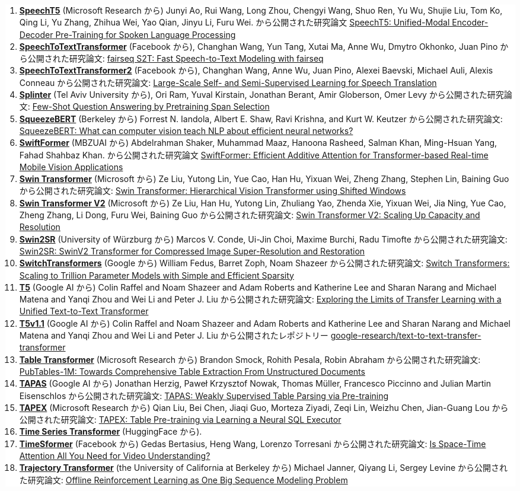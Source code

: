 1. **[SpeechT5](https://huggingface.co/docs/transformers/model_doc/speecht5)** (Microsoft Research から) Junyi Ao, Rui Wang, Long Zhou, Chengyi Wang, Shuo Ren, Yu Wu, Shujie Liu, Tom Ko, Qing Li, Yu Zhang, Zhihua Wei, Yao Qian, Jinyu Li, Furu Wei. から公開された研究論文 [SpeechT5: Unified-Modal Encoder-Decoder Pre-Training for Spoken Language Processing](https://arxiv.org/abs/2110.07205)
1. **[SpeechToTextTransformer](https://huggingface.co/docs/transformers/model_doc/speech_to_text)** (Facebook から), Changhan Wang, Yun Tang, Xutai Ma, Anne Wu, Dmytro Okhonko, Juan Pino から公開された研究論文: [fairseq S2T: Fast Speech-to-Text Modeling with fairseq](https://arxiv.org/abs/2010.05171)
1. **[SpeechToTextTransformer2](https://huggingface.co/docs/transformers/model_doc/speech_to_text_2)** (Facebook から), Changhan Wang, Anne Wu, Juan Pino, Alexei Baevski, Michael Auli, Alexis Conneau から公開された研究論文: [Large-Scale Self- and Semi-Supervised Learning for Speech Translation](https://arxiv.org/abs/2104.06678)
1. **[Splinter](https://huggingface.co/docs/transformers/model_doc/splinter)** (Tel Aviv University から), Ori Ram, Yuval Kirstain, Jonathan Berant, Amir Globerson, Omer Levy から公開された研究論文: [Few-Shot Question Answering by Pretraining Span Selection](https://arxiv.org/abs/2101.00438)
1. **[SqueezeBERT](https://huggingface.co/docs/transformers/model_doc/squeezebert)** (Berkeley から) Forrest N. Iandola, Albert E. Shaw, Ravi Krishna, and Kurt W. Keutzer から公開された研究論文: [SqueezeBERT: What can computer vision teach NLP about efficient neural networks?](https://arxiv.org/abs/2006.11316)
1. **[SwiftFormer](https://huggingface.co/docs/transformers/model_doc/swiftformer)** (MBZUAI から) Abdelrahman Shaker, Muhammad Maaz, Hanoona Rasheed, Salman Khan, Ming-Hsuan Yang, Fahad Shahbaz Khan. から公開された研究論文 [SwiftFormer: Efficient Additive Attention for Transformer-based Real-time Mobile Vision Applications](https://arxiv.org/abs/2303.15446)
1. **[Swin Transformer](https://huggingface.co/docs/transformers/model_doc/swin)** (Microsoft から) Ze Liu, Yutong Lin, Yue Cao, Han Hu, Yixuan Wei, Zheng Zhang, Stephen Lin, Baining Guo から公開された研究論文: [Swin Transformer: Hierarchical Vision Transformer using Shifted Windows](https://arxiv.org/abs/2103.14030)
1. **[Swin Transformer V2](https://huggingface.co/docs/transformers/model_doc/swinv2)** (Microsoft から) Ze Liu, Han Hu, Yutong Lin, Zhuliang Yao, Zhenda Xie, Yixuan Wei, Jia Ning, Yue Cao, Zheng Zhang, Li Dong, Furu Wei, Baining Guo から公開された研究論文: [Swin Transformer V2: Scaling Up Capacity and Resolution](https://arxiv.org/abs/2111.09883)
1. **[Swin2SR](https://huggingface.co/docs/transformers/model_doc/swin2sr)** (University of Würzburg から) Marcos V. Conde, Ui-Jin Choi, Maxime Burchi, Radu Timofte から公開された研究論文: [Swin2SR: SwinV2 Transformer for Compressed Image Super-Resolution and Restoration](https://arxiv.org/abs/2209.11345)
1. **[SwitchTransformers](https://huggingface.co/docs/transformers/model_doc/switch_transformers)** (Google から) William Fedus, Barret Zoph, Noam Shazeer から公開された研究論文: [Switch Transformers: Scaling to Trillion Parameter Models with Simple and Efficient Sparsity](https://arxiv.org/abs/2101.03961)
1. **[T5](https://huggingface.co/docs/transformers/model_doc/t5)** (Google AI から) Colin Raffel and Noam Shazeer and Adam Roberts and Katherine Lee and Sharan Narang and Michael Matena and Yanqi Zhou and Wei Li and Peter J. Liu から公開された研究論文: [Exploring the Limits of Transfer Learning with a Unified Text-to-Text Transformer](https://arxiv.org/abs/1910.10683)
1. **[T5v1.1](https://huggingface.co/docs/transformers/model_doc/t5v1.1)** (Google AI から) Colin Raffel and Noam Shazeer and Adam Roberts and Katherine Lee and Sharan Narang and Michael Matena and Yanqi Zhou and Wei Li and Peter J. Liu から公開されたレポジトリー [google-research/text-to-text-transfer-transformer](https://github.com/google-research/text-to-text-transfer-transformer/blob/main/released_checkpoints.md#t511)
1. **[Table Transformer](https://huggingface.co/docs/transformers/model_doc/table-transformer)** (Microsoft Research から) Brandon Smock, Rohith Pesala, Robin Abraham から公開された研究論文: [PubTables-1M: Towards Comprehensive Table Extraction From Unstructured Documents](https://arxiv.org/abs/2110.00061)
1. **[TAPAS](https://huggingface.co/docs/transformers/model_doc/tapas)** (Google AI から) Jonathan Herzig, Paweł Krzysztof Nowak, Thomas Müller, Francesco Piccinno and Julian Martin Eisenschlos から公開された研究論文: [TAPAS: Weakly Supervised Table Parsing via Pre-training](https://arxiv.org/abs/2004.02349)
1. **[TAPEX](https://huggingface.co/docs/transformers/model_doc/tapex)** (Microsoft Research から) Qian Liu, Bei Chen, Jiaqi Guo, Morteza Ziyadi, Zeqi Lin, Weizhu Chen, Jian-Guang Lou から公開された研究論文: [TAPEX: Table Pre-training via Learning a Neural SQL Executor](https://arxiv.org/abs/2107.07653)
1. **[Time Series Transformer](https://huggingface.co/docs/transformers/model_doc/time_series_transformer)**  (HuggingFace から).
1. **[TimeSformer](https://huggingface.co/docs/transformers/model_doc/timesformer)** (Facebook から) Gedas Bertasius, Heng Wang, Lorenzo Torresani から公開された研究論文: [Is Space-Time Attention All You Need for Video Understanding?](https://arxiv.org/abs/2102.05095)
1. **[Trajectory Transformer](https://huggingface.co/docs/transformers/model_doc/trajectory_transformers)** (the University of California at Berkeley から) Michael Janner, Qiyang Li, Sergey Levine から公開された研究論文: [Offline Reinforcement Learning as One Big Sequence Modeling Problem](https://arxiv.org/abs/2106.02039)
